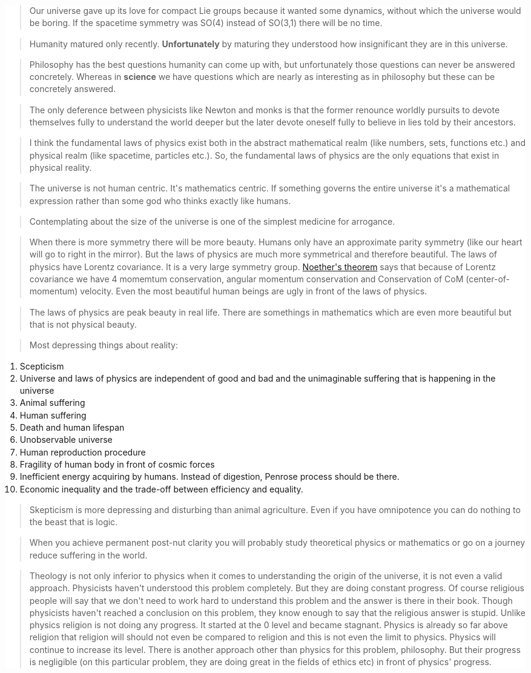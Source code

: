 >Our universe gave up its love for compact Lie groups because it wanted some dynamics, without which the universe would be boring. If the spacetime symmetry was SO(4) instead of SO(3,1) there will be no time.

>Humanity matured only recently. **Unfortunately** by maturing they understood how insignificant they are in this universe.

>Philosophy has the best questions humanity can come up with, but unfortunately those questions can never be answered concretely. Whereas in **science** we have questions which are nearly as interesting as in philosophy but these can be concretely answered.

>The only deference between physicists like Newton and monks is that the former renounce worldly pursuits to devote themselves fully to understand the world deeper but the later devote oneself fully to believe in lies told by their ancestors.

>I think the fundamental laws of physics exist both in the abstract mathematical realm (like numbers, sets, functions etc.) and physical realm (like spacetime, particles etc.). So, the fundamental laws of physics are the only equations that exist in physical reality.

>The universe is not human centric. It's mathematics centric. If something governs the entire universe it's a mathematical expression rather than some god who thinks exactly like humans.

>Contemplating about the size of the universe is one of the simplest medicine for arrogance.

>When there is more symmetry there will be more beauty. Humans only have an approximate parity symmetry (like our heart will go to right in the mirror). But the laws of physics are much more symmetrical and therefore beautiful. The laws of physics have Lorentz covariance. It is a very large symmetry group. <a href="https://en.wikipedia.org/wiki/Noether%27s_theorem" target="_blank">Noether's theorem</a> says that because of Lorentz covariance we have 4 momemtum conservation, angular momentum conservation and Conservation of CoM (center-of-momentum) velocity. Even the most beautiful human beings are ugly in front of the laws of physics.

>The laws of physics are peak beauty in real life. There are somethings in mathematics which are even more beautiful but that is not physical beauty.

>Most depressing things about reality:<br>
1) Scepticism<br>
2) Universe and laws of physics are independent of good and bad and the unimaginable suffering that is happening in the universe<br>
3) Animal suffering<br>
4) Human suffering<br>
5) Death and human lifespan<br>
6) Unobservable universe<br>
7) Human reproduction procedure<br>
8) Fragility of human body in front of cosmic forces<br>
9) Inefficient energy acquiring by humans. Instead of digestion, Penrose process should be there.<br>
10) Economic inequality and the trade-off between efficiency and equality.

>Skepticism is more depressing and disturbing than animal agriculture. Even if you have omnipotence you can do nothing to the beast that is logic.

>When you achieve permanent post-nut clarity you will probably study theoretical physics or mathematics or go on a journey reduce suffering in the world.

>Theology is not only inferior to physics when it comes to understanding the origin of the universe, it is not even a valid approach. Physicists haven't understood this problem completely. But they are doing constant progress. Of course religious people will say that we don't need to work hard to understand this problem and the answer is there in their book. Though physicists haven't reached a conclusion on this problem, they know enough to say that the religious answer is stupid. Unlike physics religion is not doing any progress. It started at the 0 level and became stagnant. Physics is already so far above religion that religion will should not even be compared to religion and this is not even the limit to physics. Physics will continue to increase its level. There is another approach other than physics for this problem, philosophy. But their progress is negligible (on this particular problem, they are doing great in the fields of ethics etc) in front of physics' progress.
